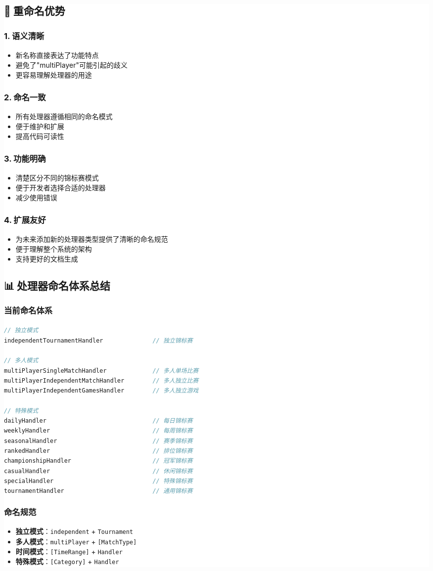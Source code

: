 ## 🎯 重命名优势

### 1. **语义清晰**
- 新名称直接表达了功能特点
- 避免了"multiPlayer"可能引起的歧义
- 更容易理解处理器的用途

### 2. **命名一致**
- 所有处理器遵循相同的命名模式
- 便于维护和扩展
- 提高代码可读性

### 3. **功能明确**
- 清楚区分不同的锦标赛模式
- 便于开发者选择合适的处理器
- 减少使用错误

### 4. **扩展友好**
- 为未来添加新的处理器类型提供了清晰的命名规范
- 便于理解整个系统的架构
- 支持更好的文档生成

## 📊 处理器命名体系总结

### 当前命名体系
```typescript
// 独立模式
independentTournamentHandler              // 独立锦标赛

// 多人模式
multiPlayerSingleMatchHandler             // 多人单场比赛
multiPlayerIndependentMatchHandler        // 多人独立比赛
multiPlayerIndependentGamesHandler        // 多人独立游戏

// 特殊模式
dailyHandler                              // 每日锦标赛
weeklyHandler                             // 每周锦标赛
seasonalHandler                           // 赛季锦标赛
rankedHandler                             // 排位锦标赛
championshipHandler                       // 冠军锦标赛
casualHandler                             // 休闲锦标赛
specialHandler                            // 特殊锦标赛
tournamentHandler                         // 通用锦标赛
```

### 命名规范
- **独立模式**：`independent` + `Tournament`
- **多人模式**：`multiPlayer` + `[MatchType]`
- **时间模式**：`[TimeRange]` + `Handler`
- **特殊模式**：`[Category]` + `Handler`
